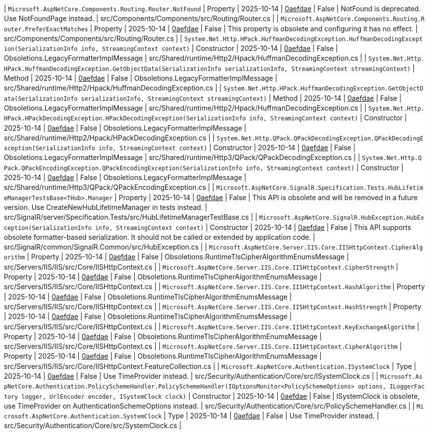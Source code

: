 | `Microsoft.AspNetCore.Components.Routing.Router.NotFound` | Property | 2025-10-14 | [0aefdae](https://github.com/dotnet/aspnetcore/commit/0aefdae) | False | NotFound is deprecated. Use NotFoundPage instead. | src/Components/Components/src/Routing/Router.cs |
| `Microsoft.AspNetCore.Components.Routing.Router.PreferExactMatches` | Property | 2025-10-14 | [0aefdae](https://github.com/dotnet/aspnetcore/commit/0aefdae) | False | This property is obsolete and configuring it has no effect. | src/Components/Components/src/Routing/Router.cs |
| `System.Net.Http.HPack.HuffmanDecodingException.HuffmanDecodingException(SerializationInfo info, StreamingContext context)` | Constructor | 2025-10-14 | [0aefdae](https://github.com/dotnet/aspnetcore/commit/0aefdae) | False | Obsoletions.LegacyFormatterImplMessage | src/Shared/runtime/Http2/Hpack/HuffmanDecodingException.cs |
| `System.Net.Http.HPack.HuffmanDecodingException.GetObjectData(SerializationInfo serializationInfo, StreamingContext streamingContext)` | Method | 2025-10-14 | [0aefdae](https://github.com/dotnet/aspnetcore/commit/0aefdae) | False | Obsoletions.LegacyFormatterImplMessage | src/Shared/runtime/Http2/Hpack/HuffmanDecodingException.cs |
| `System.Net.Http.HPack.HuffmanDecodingException.GetObjectData(SerializationInfo serializationInfo, StreamingContext streamingContext)` | Method | 2025-10-14 | [0aefdae](https://github.com/dotnet/aspnetcore/commit/0aefdae) | False | Obsoletions.LegacyFormatterImplMessage | src/Shared/runtime/Http2/Hpack/HuffmanDecodingException.cs |
| `System.Net.Http.HPack.HPackDecodingException.HPackDecodingException(SerializationInfo info, StreamingContext context)` | Constructor | 2025-10-14 | [0aefdae](https://github.com/dotnet/aspnetcore/commit/0aefdae) | False | Obsoletions.LegacyFormatterImplMessage | src/Shared/runtime/Http2/Hpack/HPackDecodingException.cs |
| `System.Net.Http.QPack.QPackDecodingException.QPackDecodingException(SerializationInfo info, StreamingContext context)` | Constructor | 2025-10-14 | [0aefdae](https://github.com/dotnet/aspnetcore/commit/0aefdae) | False | Obsoletions.LegacyFormatterImplMessage | src/Shared/runtime/Http3/QPack/QPackDecodingException.cs |
| `System.Net.Http.QPack.QPackEncodingException.QPackEncodingException(SerializationInfo info, StreamingContext context)` | Constructor | 2025-10-14 | [0aefdae](https://github.com/dotnet/aspnetcore/commit/0aefdae) | False | Obsoletions.LegacyFormatterImplMessage | src/Shared/runtime/Http3/QPack/QPackEncodingException.cs |
| `Microsoft.AspNetCore.SignalR.Specification.Tests.HubLifetimeManagerTestsBase<THub>.Manager` | Property | 2025-10-14 | [0aefdae](https://github.com/dotnet/aspnetcore/commit/0aefdae) | False | This API is obsolete and will be removed in a future version. Use CreateNewHubLifetimeManager in tests instead. | src/SignalR/server/Specification.Tests/src/HubLifetimeManagerTestBase.cs |
| `Microsoft.AspNetCore.SignalR.HubException.HubException(SerializationInfo info, StreamingContext context)` | Constructor | 2025-10-14 | [0aefdae](https://github.com/dotnet/aspnetcore/commit/0aefdae) | False | This API supports obsolete formatter-based serialization. It should not be called or extended by application code. | src/SignalR/common/SignalR.Common/src/HubException.cs |
| `Microsoft.AspNetCore.Server.IIS.Core.IISHttpContext.CipherAlgorithm` | Property | 2025-10-14 | [0aefdae](https://github.com/dotnet/aspnetcore/commit/0aefdae) | False | Obsoletions.RuntimeTlsCipherAlgorithmEnumsMessage | src/Servers/IIS/IIS/src/Core/IISHttpContext.cs |
| `Microsoft.AspNetCore.Server.IIS.Core.IISHttpContext.CipherStrength` | Property | 2025-10-14 | [0aefdae](https://github.com/dotnet/aspnetcore/commit/0aefdae) | False | Obsoletions.RuntimeTlsCipherAlgorithmEnumsMessage | src/Servers/IIS/IIS/src/Core/IISHttpContext.cs |
| `Microsoft.AspNetCore.Server.IIS.Core.IISHttpContext.HashAlgorithm` | Property | 2025-10-14 | [0aefdae](https://github.com/dotnet/aspnetcore/commit/0aefdae) | False | Obsoletions.RuntimeTlsCipherAlgorithmEnumsMessage | src/Servers/IIS/IIS/src/Core/IISHttpContext.cs |
| `Microsoft.AspNetCore.Server.IIS.Core.IISHttpContext.HashStrength` | Property | 2025-10-14 | [0aefdae](https://github.com/dotnet/aspnetcore/commit/0aefdae) | False | Obsoletions.RuntimeTlsCipherAlgorithmEnumsMessage | src/Servers/IIS/IIS/src/Core/IISHttpContext.cs |
| `Microsoft.AspNetCore.Server.IIS.Core.IISHttpContext.KeyExchangeAlgorithm` | Property | 2025-10-14 | [0aefdae](https://github.com/dotnet/aspnetcore/commit/0aefdae) | False | Obsoletions.RuntimeTlsCipherAlgorithmEnumsMessage | src/Servers/IIS/IIS/src/Core/IISHttpContext.cs |
| `Microsoft.AspNetCore.Server.IIS.Core.IISHttpContext.CipherAlgorithm` | Property | 2025-10-14 | [0aefdae](https://github.com/dotnet/aspnetcore/commit/0aefdae) | False | Obsoletions.RuntimeTlsCipherAlgorithmEnumsMessage | src/Servers/IIS/IIS/src/Core/IISHttpContext.FeatureCollection.cs |
| `Microsoft.AspNetCore.Authentication.ISystemClock` | Type | 2025-10-14 | [0aefdae](https://github.com/dotnet/aspnetcore/commit/0aefdae) | False | Use TimeProvider instead. | src/Security/Authentication/Core/src/ISystemClock.cs |
| `Microsoft.AspNetCore.Authentication.PolicySchemeHandler.PolicySchemeHandler(IOptionsMonitor<PolicySchemeOptions> options, ILoggerFactory logger, UrlEncoder encoder, ISystemClock clock)` | Constructor | 2025-10-14 | [0aefdae](https://github.com/dotnet/aspnetcore/commit/0aefdae) | False | ISystemClock is obsolete, use TimeProvider on AuthenticationSchemeOptions instead. | src/Security/Authentication/Core/src/PolicySchemeHandler.cs |
| `Microsoft.AspNetCore.Authentication.SystemClock` | Type | 2025-10-14 | [0aefdae](https://github.com/dotnet/aspnetcore/commit/0aefdae) | False | Use TimeProvider instead. | src/Security/Authentication/Core/src/SystemClock.cs |
